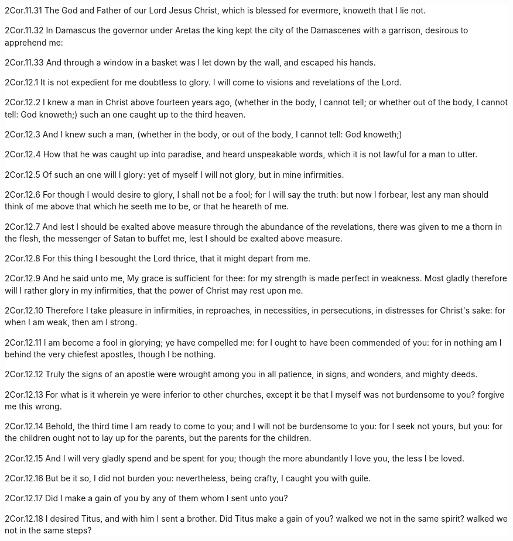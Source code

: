 2Cor.11.31 The God and Father of our Lord Jesus Christ, which is blessed for evermore, knoweth that I lie not.

2Cor.11.32 In Damascus the governor under Aretas the king kept the city of the Damascenes with a garrison, desirous to apprehend me:

2Cor.11.33 And through a window in a basket was I let down by the wall, and escaped his hands.

2Cor.12.1 It is not expedient for me doubtless to glory. I will come to visions and revelations of the Lord.

2Cor.12.2 I knew a man in Christ above fourteen years ago, (whether in the body, I cannot tell; or whether out of the body, I cannot tell: God knoweth;) such an one caught up to the third heaven.

2Cor.12.3 And I knew such a man, (whether in the body, or out of the body, I cannot tell: God knoweth;)

2Cor.12.4 How that he was caught up into paradise, and heard unspeakable words, which it is not lawful for a man to utter.

2Cor.12.5 Of such an one will I glory: yet of myself I will not glory, but in mine infirmities.

2Cor.12.6 For though I would desire to glory, I shall not be a fool; for I will say the truth: but now I forbear, lest any man should think of me above that which he seeth me to be, or that he heareth of me.

2Cor.12.7 And lest I should be exalted above measure through the abundance of the revelations, there was given to me a thorn in the flesh, the messenger of Satan to buffet me, lest I should be exalted above measure.

2Cor.12.8 For this thing I besought the Lord thrice, that it might depart from me.

2Cor.12.9 And he said unto me, My grace is sufficient for thee: for my strength is made perfect in weakness. Most gladly therefore will I rather glory in my infirmities, that the power of Christ may rest upon me.

2Cor.12.10 Therefore I take pleasure in infirmities, in reproaches, in necessities, in persecutions, in distresses for Christ's sake: for when I am weak, then am I strong.

2Cor.12.11 I am become a fool in glorying; ye have compelled me: for I ought to have been commended of you: for in nothing am I behind the very chiefest apostles, though I be nothing.

2Cor.12.12 Truly the signs of an apostle were wrought among you in all patience, in signs, and wonders, and mighty deeds.

2Cor.12.13 For what is it wherein ye were inferior to other churches, except it be that I myself was not burdensome to you? forgive me this wrong.

2Cor.12.14 Behold, the third time I am ready to come to you; and I will not be burdensome to you: for I seek not yours, but you: for the children ought not to lay up for the parents, but the parents for the children.

2Cor.12.15 And I will very gladly spend and be spent for you; though the more abundantly I love you, the less I be loved.

2Cor.12.16 But be it so, I did not burden you: nevertheless, being crafty, I caught you with guile.

2Cor.12.17 Did I make a gain of you by any of them whom I sent unto you?

2Cor.12.18 I desired Titus, and with him I sent a brother. Did Titus make a gain of you? walked we not in the same spirit? walked we not in the same steps?
